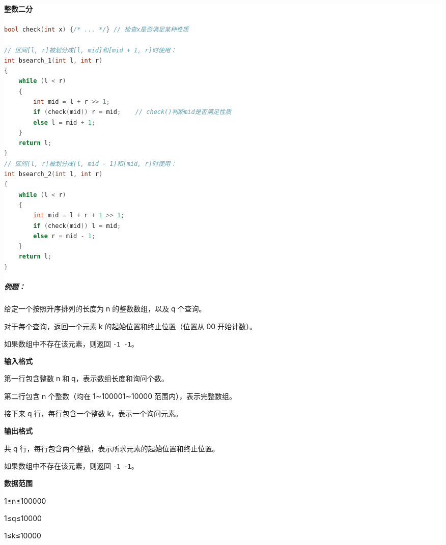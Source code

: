 #### 整数二分

```cpp
bool check(int x) {/* ... */} // 检查x是否满足某种性质

// 区间[l, r]被划分成[l, mid]和[mid + 1, r]时使用：
int bsearch_1(int l, int r)
{
    while (l < r)
    {
        int mid = l + r >> 1;
        if (check(mid)) r = mid;    // check()判断mid是否满足性质
        else l = mid + 1;
    }
    return l;
}
// 区间[l, r]被划分成[l, mid - 1]和[mid, r]时使用：
int bsearch_2(int l, int r)
{
    while (l < r)
    {
        int mid = l + r + 1 >> 1;
        if (check(mid)) l = mid;
        else r = mid - 1;
    }
    return l;
}
```

##### 例题：

给定一个按照升序排列的长度为 n 的整数数组，以及 q 个查询。

对于每个查询，返回一个元素 k 的起始位置和终止位置（位置从 00 开始计数）。

如果数组中不存在该元素，则返回 `-1 -1`。

**输入格式**

第一行包含整数 n 和 q，表示数组长度和询问个数。

第二行包含 n 个整数（均在 1∼100001∼10000 范围内），表示完整数组。

接下来 q 行，每行包含一个整数 k，表示一个询问元素。

**输出格式**

共 q 行，每行包含两个整数，表示所求元素的起始位置和终止位置。

如果数组中不存在该元素，则返回 `-1 -1`。

**数据范围**

1≤n≤100000

1≤q≤10000

1≤k≤10000
